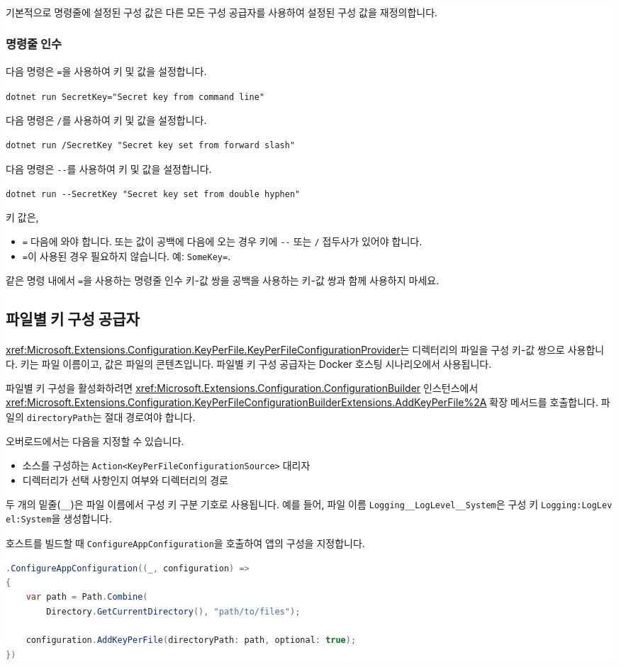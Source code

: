 기본적으로 명령줄에 설정된 구성 값은 다른 모든 구성 공급자를 사용하여 설정된 구성 값을 재정의합니다.

### <a name="command-line-arguments"></a>명령줄 인수

다음 명령은 `=`을 사용하여 키 및 값을 설정합니다.

```dotnetcli
dotnet run SecretKey="Secret key from command line"
```

다음 명령은 `/`를 사용하여 키 및 값을 설정합니다.

```dotnetcli
dotnet run /SecretKey "Secret key set from forward slash"
```

다음 명령은 `--`를 사용하여 키 및 값을 설정합니다.

```dotnetcli
dotnet run --SecretKey "Secret key set from double hyphen"
```

키 값은,

- `=` 다음에 와야 합니다. 또는 값이 공백에 다음에 오는 경우 키에 `--` 또는 `/` 접두사가 있어야 합니다.
- `=`이 사용된 경우 필요하지 않습니다. 예: `SomeKey=`.

같은 명령 내에서 `=`을 사용하는 명령줄 인수 키-값 쌍을 공백을 사용하는 키-값 쌍과 함께 사용하지 마세요.

## <a name="key-per-file-configuration-provider"></a>파일별 키 구성 공급자

<xref:Microsoft.Extensions.Configuration.KeyPerFile.KeyPerFileConfigurationProvider>는 디렉터리의 파일을 구성 키-값 쌍으로 사용합니다. 키는 파일 이름이고, 값은 파일의 콘텐츠입니다. 파일별 키 구성 공급자는 Docker 호스팅 시나리오에서 사용됩니다.

파일별 키 구성을 활성화하려면 <xref:Microsoft.Extensions.Configuration.ConfigurationBuilder> 인스턴스에서 <xref:Microsoft.Extensions.Configuration.KeyPerFileConfigurationBuilderExtensions.AddKeyPerFile%2A> 확장 메서드를 호출합니다. 파일의 `directoryPath`는 절대 경로여야 합니다.

오버로드에서는 다음을 지정할 수 있습니다.

- 소스를 구성하는 `Action<KeyPerFileConfigurationSource>` 대리자
- 디렉터리가 선택 사항인지 여부와 디렉터리의 경로

두 개의 밑줄(`__`)은 파일 이름에서 구성 키 구분 기호로 사용됩니다. 예를 들어, 파일 이름 `Logging__LogLevel__System`은 구성 키 `Logging:LogLevel:System`을 생성합니다.

호스트를 빌드할 때 `ConfigureAppConfiguration`을 호출하여 앱의 구성을 지정합니다.

```csharp
.ConfigureAppConfiguration((_, configuration) =>
{
    var path = Path.Combine(
        Directory.GetCurrentDirectory(), "path/to/files");

    configuration.AddKeyPerFile(directoryPath: path, optional: true);
})
```
